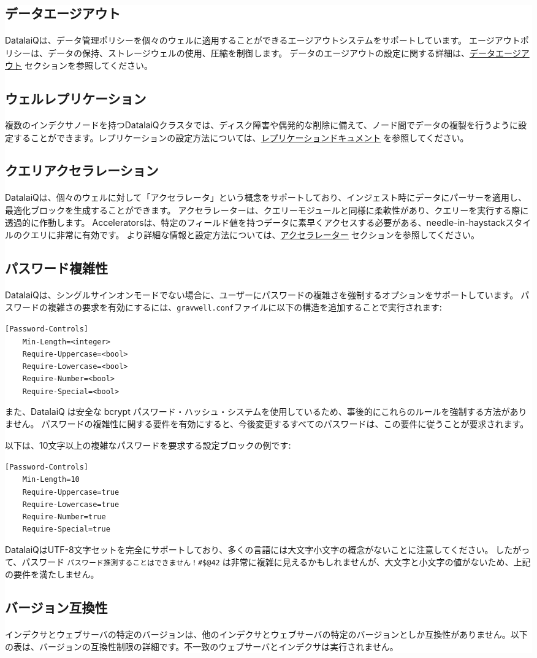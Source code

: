 ## データエージアウト

DatalaiQは、データ管理ポリシーを個々のウェルに適用することができるエージアウトシステムをサポートしています。 エージアウトポリシーは、データの保持、ストレージウェルの使用、圧縮を制御します。 データのエージアウトの設定に関する詳細は、[データエージアウト](ageout.md) セクションを参照してください。

## ウェルレプリケーション

複数のインデクサノードを持つDatalaiQクラスタでは、ディスク障害や偶発的な削除に備えて、ノード間でデータの複製を行うように設定することができます。レプリケーションの設定方法については、[レプリケーションドキュメント](replication.md) を参照してください。

## クエリアクセラレーション

DatalaiQは、個々のウェルに対して「アクセラレータ」という概念をサポートしており、インジェスト時にデータにパーサーを適用し、最適化ブロックを生成することができます。 アクセラレーターは、クエリーモジュールと同様に柔軟性があり、クエリーを実行する際に透過的に作動します。 Acceleratorsは、特定のフィールド値を持つデータに素早くアクセスする必要がある、needle-in-haystackスタイルのクエリに非常に有効です。 より詳細な情報と設定方法については、[アクセラレーター](accelerators.md) セクションを参照してください。

## パスワード複雑性

DatalaiQは、シングルサインオンモードでない場合に、ユーザーにパスワードの複雑さを強制するオプションをサポートしています。 パスワードの複雑さの要求を有効にするには、`gravwell.conf`ファイルに以下の構造を追加することで実行されます:


```
[Password-Controls]
	Min-Length=<integer>
	Require-Uppercase=<bool>
	Require-Lowercase=<bool>
	Require-Number=<bool>
	Require-Special=<bool>
```

また、DatalaiQ は安全な bcrypt パスワード・ハッシュ・システムを使用しているため、事後的にこれらのルールを強制する方法がありません。 パスワードの複雑性に関する要件を有効にすると、今後変更するすべてのパスワードは、この要件に従うことが要求されます。

以下は、10文字以上の複雑なパスワードを要求する設定ブロックの例です:

```
[Password-Controls]
	Min-Length=10
	Require-Uppercase=true
	Require-Lowercase=true
	Require-Number=true
	Require-Special=true

```

DatalaiQはUTF-8文字セットを完全にサポートしており、多くの言語には大文字小文字の概念がないことに注意してください。 したがって、パスワード `パスワード推測することはできません！#$@42` は非常に複雑に見えるかもしれませんが、大文字と小文字の値がないため、上記の要件を満たしません。

## バージョン互換性 

インデクサとウェブサーバの特定のバージョンは、他のインデクサとウェブサーバの特定のバージョンとしか互換性がありません。以下の表は、バージョンの互換性制限の詳細です。不一致のウェブサーバとインデクサは実行されません。
